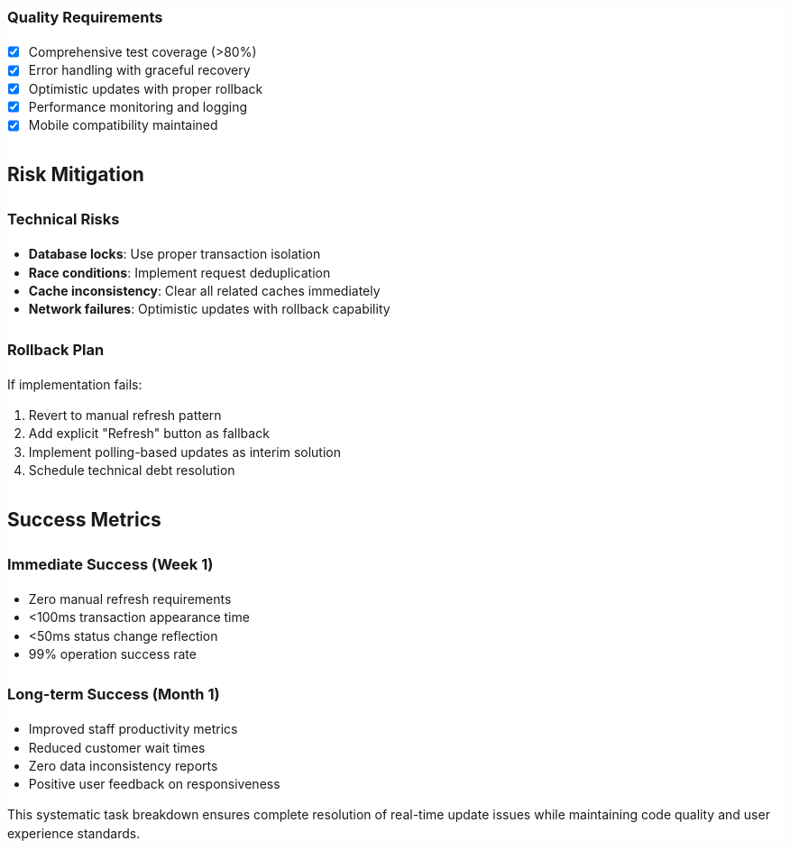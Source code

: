 ### Quality Requirements
- [x] Comprehensive test coverage (>80%)
- [x] Error handling with graceful recovery
- [x] Optimistic updates with proper rollback
- [x] Performance monitoring and logging
- [x] Mobile compatibility maintained

## Risk Mitigation

### Technical Risks
- **Database locks**: Use proper transaction isolation
- **Race conditions**: Implement request deduplication  
- **Cache inconsistency**: Clear all related caches immediately
- **Network failures**: Optimistic updates with rollback capability

### Rollback Plan
If implementation fails:
1. Revert to manual refresh pattern
2. Add explicit "Refresh" button as fallback
3. Implement polling-based updates as interim solution
4. Schedule technical debt resolution

## Success Metrics

### Immediate Success (Week 1)
- Zero manual refresh requirements
- <100ms transaction appearance time
- <50ms status change reflection
- 99% operation success rate

### Long-term Success (Month 1)
- Improved staff productivity metrics
- Reduced customer wait times
- Zero data inconsistency reports
- Positive user feedback on responsiveness

This systematic task breakdown ensures complete resolution of real-time update issues while maintaining code quality and user experience standards.